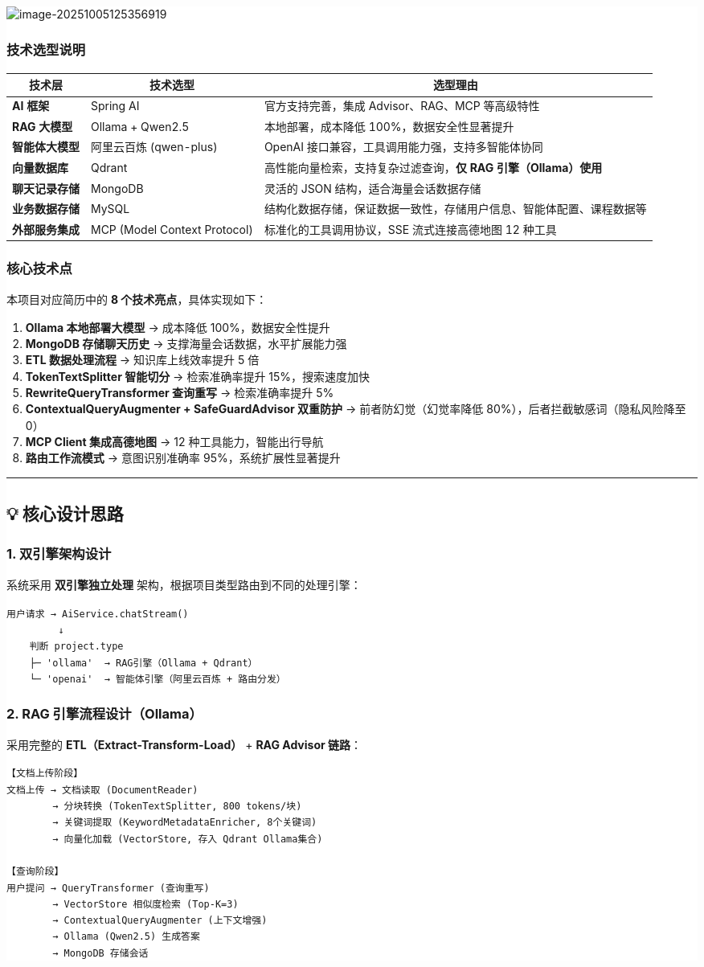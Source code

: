 ![image-20251005125356919](https://gitee.com/zeng-shaoxiong/my-images/raw/master/xiaogu-classmates/image-20251005125356919.png)

### 技术选型说明

| 技术层 | 技术选型 | 选型理由 |
|--------|---------|---------|
| **AI 框架** | Spring AI | 官方支持完善，集成 Advisor、RAG、MCP 等高级特性 |
| **RAG 大模型** | Ollama + Qwen2.5 | 本地部署，成本降低 100%，数据安全性显著提升 |
| **智能体大模型** | 阿里云百炼 (qwen-plus) | OpenAI 接口兼容，工具调用能力强，支持多智能体协同 |
| **向量数据库** | Qdrant | 高性能向量检索，支持复杂过滤查询，**仅 RAG 引擎（Ollama）使用** |
| **聊天记录存储** | MongoDB | 灵活的 JSON 结构，适合海量会话数据存储 |
| **业务数据存储** | MySQL | 结构化数据存储，保证数据一致性，存储用户信息、智能体配置、课程数据等 |
| **外部服务集成** | MCP (Model Context Protocol) | 标准化的工具调用协议，SSE 流式连接高德地图 12 种工具 |

### 核心技术点

本项目对应简历中的 **8 个技术亮点**，具体实现如下：

1. **Ollama 本地部署大模型** → 成本降低 100%，数据安全性提升
2. **MongoDB 存储聊天历史** → 支撑海量会话数据，水平扩展能力强
3. **ETL 数据处理流程** → 知识库上线效率提升 5 倍
4. **TokenTextSplitter 智能切分** → 检索准确率提升 15%，搜索速度加快
5. **RewriteQueryTransformer 查询重写** → 检索准确率提升 5%
6. **ContextualQueryAugmenter + SafeGuardAdvisor 双重防护** → 前者防幻觉（幻觉率降低 80%），后者拦截敏感词（隐私风险降至 0）
7. **MCP Client 集成高德地图** → 12 种工具能力，智能出行导航
8. **路由工作流模式** → 意图识别准确率 95%，系统扩展性显著提升

---

## 💡 核心设计思路

### 1. 双引擎架构设计

系统采用 **双引擎独立处理** 架构，根据项目类型路由到不同的处理引擎：

```
用户请求 → AiService.chatStream()
         ↓
    判断 project.type
    ├─ 'ollama'  → RAG引擎（Ollama + Qdrant）
    └─ 'openai'  → 智能体引擎（阿里云百炼 + 路由分发）
```

### 2. RAG 引擎流程设计（Ollama）

采用完整的 **ETL（Extract-Transform-Load）** + **RAG Advisor 链路**：

```
【文档上传阶段】
文档上传 → 文档读取 (DocumentReader) 
        → 分块转换 (TokenTextSplitter, 800 tokens/块)
        → 关键词提取 (KeywordMetadataEnricher, 8个关键词)
        → 向量化加载 (VectorStore, 存入 Qdrant Ollama集合)

【查询阶段】
用户提问 → QueryTransformer (查询重写)
        → VectorStore 相似度检索 (Top-K=3)
        → ContextualQueryAugmenter (上下文增强)
        → Ollama (Qwen2.5) 生成答案
        → MongoDB 存储会话
```